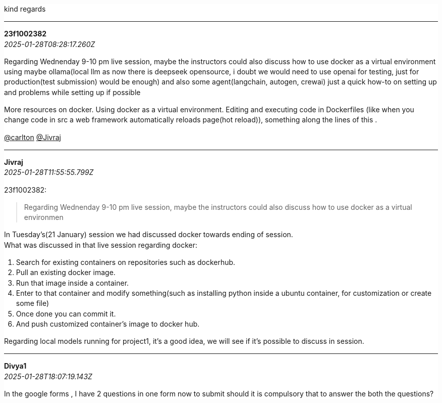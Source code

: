 kind regards




---
**23f1002382**  
*2025-01-28T08:28:17.260Z*


Regarding Wednenday 9-10 pm live session, maybe the instructors could also discuss how to use docker as a virtual environment using maybe ollama(local llm as now there is deepseek opensource, i doubt we would need to use openai for testing, just for production(test submission) would be enough) and also some agent(langchain, autogen, crewai) just a quick how-to on setting up and problems while setting up if possible

More resources on docker. Using docker as a virtual environment. Editing and executing code in Dockerfiles (like when you change code in src a web framework automatically reloads page(hot reload)), something along the lines of this .

[@carlton](/u/carlton) [@Jivraj](/u/jivraj)




---
**Jivraj**  
*2025-01-28T11:55:55.799Z*


23f1002382:

> Regarding Wednenday 9-10 pm live session, maybe the instructors could also discuss how to use docker as a virtual environmen

In Tuesday’s(21 January) session we had discussed docker towards ending of session.  
What was discussed in that live session regarding docker:

  1. Search for existing containers on repositories such as dockerhub.
  2. Pull an existing docker image.
  3. Run that image inside a container.
  4. Enter to that container and modify something(such as installing python inside a ubuntu container, for customization or create some file)
  5. Once done you can commit it.
  6. And push customized container’s image to docker hub.



Regarding local models running for project1, it’s a good idea, we will see if it’s possible to discuss in session.




---
**Divya1**  
*2025-01-28T18:07:19.143Z*


In the google forms , I have 2 questions in one form now to submit should it is compulsory that to answer the both the questions?

